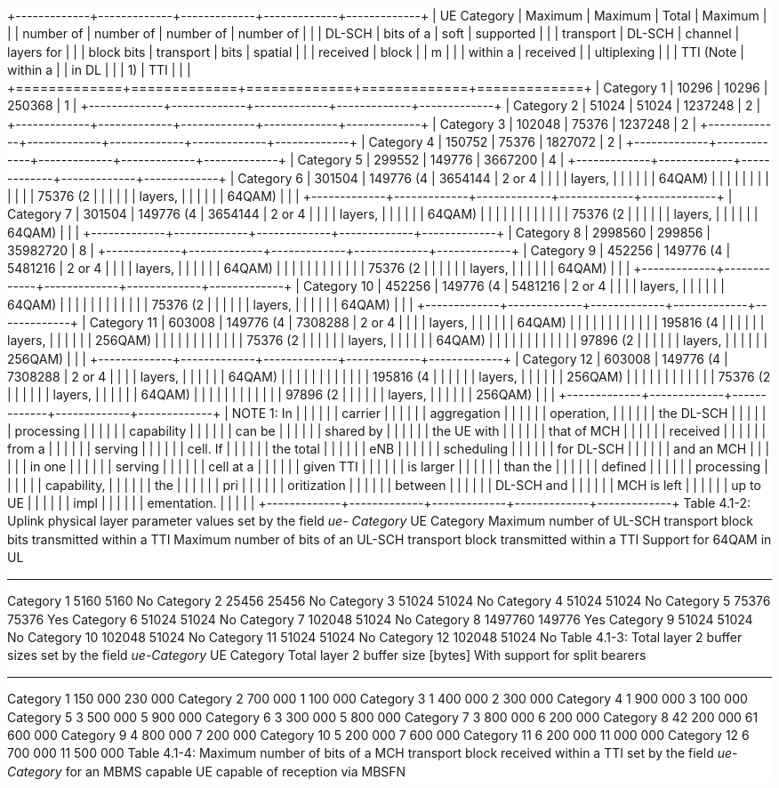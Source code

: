 +-------------+-------------+-------------+-------------+-------------+ | UE Category | Maximum | Maximum | Total | Maximum | | | number of | number of | number of | number of | | | DL-SCH | bits of a | soft | supported | | | transport | DL-SCH | channel | layers for | | | block bits | transport | bits | spatial | | | received | block | | m | | | within a | received | | ultiplexing | | | TTI (Note | within a | | in DL | | | 1) | TTI | | | +=============+=============+=============+=============+=============+ | Category 1 | 10296 | 10296 | 250368 | 1 | +-------------+-------------+-------------+-------------+-------------+ | Category 2 | 51024 | 51024 | 1237248 | 2 | +-------------+-------------+-------------+-------------+-------------+ | Category 3 | 102048 | 75376 | 1237248 | 2 | +-------------+-------------+-------------+-------------+-------------+ | Category 4 | 150752 | 75376 | 1827072 | 2 | +-------------+-------------+-------------+-------------+-------------+ | Category 5 | 299552 | 149776 | 3667200 | 4 | +-------------+-------------+-------------+-------------+-------------+ | Category 6 | 301504 | 149776 (4 | 3654144 | 2 or 4 | | | | layers, | | | | | | 64QAM) | | | | | | | | | | | | 75376 (2 | | | | | | layers, | | | | | | 64QAM) | | | +-------------+-------------+-------------+-------------+-------------+ | Category 7 | 301504 | 149776 (4 | 3654144 | 2 or 4 | | | | layers, | | | | | | 64QAM) | | | | | | | | | | | | 75376 (2 | | | | | | layers, | | | | | | 64QAM) | | | +-------------+-------------+-------------+-------------+-------------+ | Category 8 | 2998560 | 299856 | 35982720 | 8 | +-------------+-------------+-------------+-------------+-------------+ | Category 9 | 452256 | 149776 (4 | 5481216 | 2 or 4 | | | | layers, | | | | | | 64QAM) | | | | | | | | | | | | 75376 (2 | | | | | | layers, | | | | | | 64QAM) | | | +-------------+-------------+-------------+-------------+-------------+ | Category 10 | 452256 | 149776 (4 | 5481216 | 2 or 4 | | | | layers, | | | | | | 64QAM) | | | | | | | | | | | | 75376 (2 | | | | | | layers, | | | | | | 64QAM) | | | +-------------+-------------+-------------+-------------+-------------+ | Category 11 | 603008 | 149776 (4 | 7308288 | 2 or 4 | | | | layers, | | | | | | 64QAM) | | | | | | | | | | | | 195816 (4 | | | | | | layers, | | | | | | 256QAM) | | | | | | | | | | | | 75376 (2 | | | | | | layers, | | | | | | 64QAM) | | | | | | | | | | | | 97896 (2 | | | | | | layers, | | | | | | 256QAM) | | | +-------------+-------------+-------------+-------------+-------------+ | Category 12 | 603008 | 149776 (4 | 7308288 | 2 or 4 | | | | layers, | | | | | | 64QAM) | | | | | | | | | | | | 195816 (4 | | | | | | layers, | | | | | | 256QAM) | | | | | | | | | | | | 75376 (2 | | | | | | layers, | | | | | | 64QAM) | | | | | | | | | | | | 97896 (2 | | | | | | layers, | | | | | | 256QAM) | | | +-------------+-------------+-------------+-------------+-------------+ | NOTE 1: In | | | | | | carrier | | | | | | aggregation | | | | | | operation, | | | | | | the DL-SCH | | | | | | processing | | | | | | capability | | | | | | can be | | | | | | shared by | | | | | | the UE with | | | | | | that of MCH | | | | | | received | | | | | | from a | | | | | | serving | | | | | | cell. If | | | | | | the total | | | | | | eNB | | | | | | scheduling | | | | | | for DL-SCH | | | | | | and an MCH | | | | | | in one | | | | | | serving | | | | | | cell at a | | | | | | given TTI | | | | | | is larger | | | | | | than the | | | | | | defined | | | | | | processing | | | | | | capability, | | | | | | the | | | | | | pri | | | | | | oritization | | | | | | between | | | | | | DL-SCH and | | | | | | MCH is left | | | | | | up to UE | | | | | | impl | | | | | | ementation. | | | | | +-------------+-------------+-------------+-------------+-------------+
Table 4.1-2: Uplink physical layer parameter values set by the field _ue-
Category_
UE Category Maximum number of UL-SCH transport block bits transmitted within a
TTI Maximum number of bits of an UL-SCH transport block transmitted within a
TTI Support for 64QAM in UL
* * *
Category 1 5160 5160 No Category 2 25456 25456 No Category 3 51024 51024 No
Category 4 51024 51024 No Category 5 75376 75376 Yes Category 6 51024 51024 No
Category 7 102048 51024 No Category 8 1497760 149776 Yes Category 9 51024
51024 No Category 10 102048 51024 No Category 11 51024 51024 No Category 12
102048 51024 No
Table 4.1-3: Total layer 2 buffer sizes set by the field _ue-Category_
UE Category Total layer 2 buffer size [bytes] With support for split bearers
* * *
Category 1 150 000 230 000 Category 2 700 000 1 100 000 Category 3 1 400 000 2
300 000 Category 4 1 900 000 3 100 000 Category 5 3 500 000 5 900 000 Category
6 3 300 000 5 800 000 Category 7 3 800 000 6 200 000 Category 8 42 200 000 61
600 000 Category 9 4 800 000 7 200 000 Category 10 5 200 000 7 600 000
Category 11 6 200 000 11 000 000 Category 12 6 700 000 11 500 000
Table 4.1-4: Maximum number of bits of a MCH transport block received within a
TTI set by the field _ue-Category_ for an MBMS capable UE capable of reception
via MBSFN